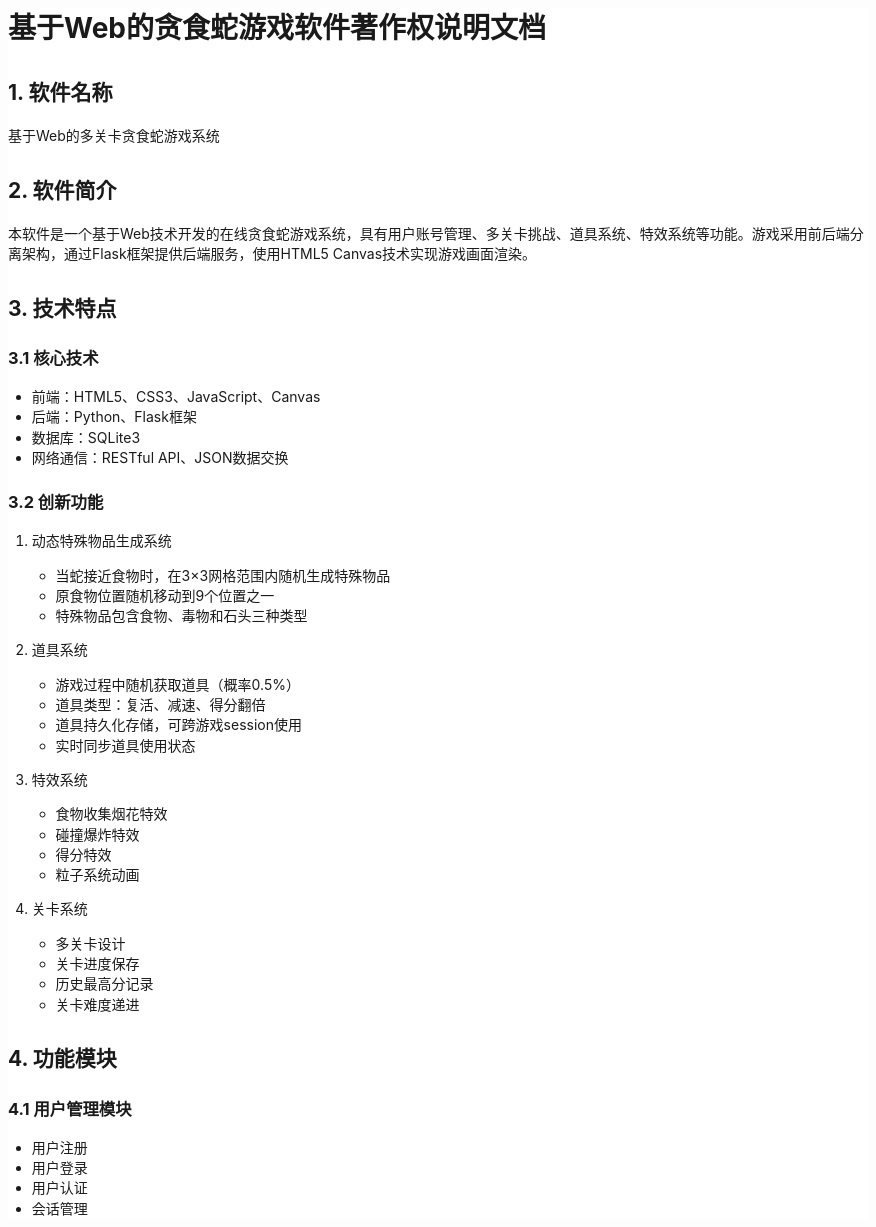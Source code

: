 # 基于Web的贪食蛇游戏软件著作权说明文档

## 1. 软件名称
基于Web的多关卡贪食蛇游戏系统

## 2. 软件简介
本软件是一个基于Web技术开发的在线贪食蛇游戏系统，具有用户账号管理、多关卡挑战、道具系统、特效系统等功能。游戏采用前后端分离架构，通过Flask框架提供后端服务，使用HTML5 Canvas技术实现游戏画面渲染。

## 3. 技术特点

### 3.1 核心技术
- 前端：HTML5、CSS3、JavaScript、Canvas
- 后端：Python、Flask框架
- 数据库：SQLite3
- 网络通信：RESTful API、JSON数据交换

### 3.2 创新功能
1. 动态特殊物品生成系统
   - 当蛇接近食物时，在3×3网格范围内随机生成特殊物品
   - 原食物位置随机移动到9个位置之一
   - 特殊物品包含食物、毒物和石头三种类型

2. 道具系统
   - 游戏过程中随机获取道具（概率0.5%）
   - 道具类型：复活、减速、得分翻倍
   - 道具持久化存储，可跨游戏session使用
   - 实时同步道具使用状态

3. 特效系统
   - 食物收集烟花特效
   - 碰撞爆炸特效
   - 得分特效
   - 粒子系统动画

4. 关卡系统
   - 多关卡设计
   - 关卡进度保存
   - 历史最高分记录
   - 关卡难度递进

## 4. 功能模块

### 4.1 用户管理模块
- 用户注册
- 用户登录
- 用户认证
- 会话管理
